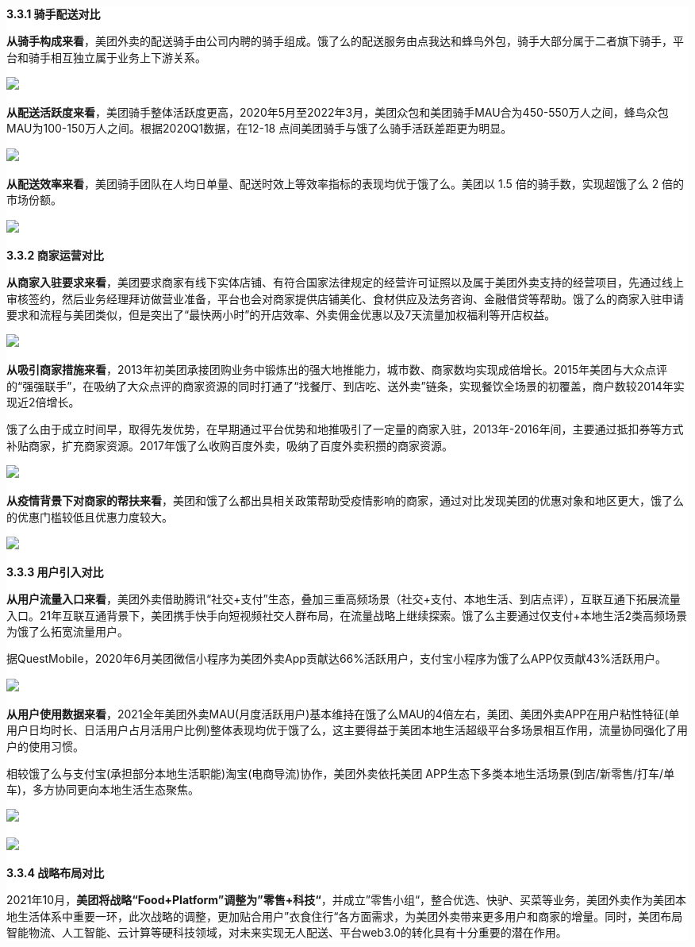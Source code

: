 **3.3.1 骑手配送对比**

**从骑手构成来看**，美团外卖的配送骑手由公司内聘的骑手组成。饿了么的配送服务由点我达和蜂鸟外包，骑手大部分属于二者旗下骑手，平台和骑手相互独立属于业务上下游关系。

![](https://image.woshipm.com/wp-files/2022/08/GBVAQvWjIO20wlyxbSZ8.png)

**从配送活跃度来看**，美团骑手整体活跃度更高，2020年5月至2022年3月，美团众包和美团骑手MAU合为450-550万人之间，蜂鸟众包MAU为100-150万人之间。根据2020Q1数据，在12-18 点间美团骑手与饿了么骑手活跃差距更为明显。

![](https://image.woshipm.com/wp-files/2022/08/YSGPMKOSOAAchmkvdwoQ.png)

**从配送效率来看**，美团骑手团队在人均日单量、配送时效上等效率指标的表现均优于饿了么。美团以 1.5 倍的骑手数，实现超饿了么 2 倍的市场份额。

![](https://image.woshipm.com/wp-files/2022/08/i2uKK5kP2BY2Q3HSJWz0.png)

**3.3.2 商家运营对比**

**从商家入驻要求来看**，美团要求商家有线下实体店铺、有符合国家法律规定的经营许可证照以及属于美团外卖支持的经营项目，先通过线上审核签约，然后业务经理拜访做营业准备，平台也会对商家提供店铺美化、食材供应及法务咨询、金融借贷等帮助。饿了么的商家入驻申请要求和流程与美团类似，但是突出了“最快两小时”的开店效率、外卖佣金优惠以及7天流量加权福利等开店权益。

![](https://image.woshipm.com/wp-files/2022/08/4GAq76qfd108ekJNheoN.png)

**从吸引商家措施来看**，2013年初美团承接团购业务中锻炼出的强大地推能力，城市数、商家数均实现成倍增长。2015年美团与大众点评的“强强联手”，在吸纳了大众点评的商家资源的同时打通了“找餐厅、到店吃、送外卖”链条，实现餐饮全场景的初覆盖，商户数较2014年实现近2倍增长。

饿了么由于成立时间早，取得先发优势，在早期通过平台优势和地推吸引了一定量的商家入驻，2013年-2016年间，主要通过抵扣券等方式补贴商家，扩充商家资源。2017年饿了么收购百度外卖，吸纳了百度外卖积攒的商家资源。

![](https://image.woshipm.com/wp-files/2022/08/jElCqZSQv9JnhuId1YyB.png)

**从疫情背景下对商家的帮扶来看**，美团和饿了么都出具相关政策帮助受疫情影响的商家，通过对比发现美团的优惠对象和地区更大，饿了么的优惠门槛较低且优惠力度较大。

![](https://image.woshipm.com/wp-files/2022/08/RRY65TwfQbhHS4rBDH0s.png)

**3.3.3 用户引入对比**

**从用户流量入口来看**，美团外卖借助腾讯“社交+支付”生态，叠加三重高频场景（社交+支付、本地生活、到店点评），互联互通下拓展流量入口。21年互联互通背景下，美团携手快手向短视频社交人群布局，在流量战略上继续探索。饿了么主要通过仅支付+本地生活2类高频场景为饿了么拓宽流量用户。

据QuestMobile，2020年6月美团微信小程序为美团外卖App贡献达66%活跃用户，支付宝小程序为饿了么APP仅贡献43%活跃用户。

![](https://image.woshipm.com/wp-files/2022/08/KJJGr6gdmY4aX1Qi8a16.png)

**从用户使用数据来看**，2021全年美团外卖MAU(月度活跃用户)基本维持在饿了么MAU的4倍左右，美团、美团外卖APP在用户粘性特征(单用户日均时长、日活用户占月活用户比例)整体表现均优于饿了么，这主要得益于美团本地生活超级平台多场景相互作用，流量协同强化了用户的使用习惯。

相较饿了么与支付宝(承担部分本地生活职能)淘宝(电商导流)协作，美团外卖依托美团 APP生态下多类本地生活场景(到店/新零售/打车/单车)，多方协同更向本地生活生态聚焦。

![](https://image.woshipm.com/wp-files/2022/08/Ji6bOi6DrZfTanUb4c84.png)

![](https://image.woshipm.com/wp-files/2022/08/81NZxZHrpStpifhUlNMT.png)

**3.3.4 战略布局对比**

2021年10月，**美团将战略“Food+Platform”调整为”零售+科技“**，并成立”零售小组“，整合优选、快驴、买菜等业务，美团外卖作为美团本地生活体系中重要一环，此次战略的调整，更加贴合用户”衣食住行“各方面需求，为美团外卖带来更多用户和商家的增量。同时，美团布局智能物流、人工智能、云计算等硬科技领域，对未来实现无人配送、平台web3.0的转化具有十分重要的潜在作用。
